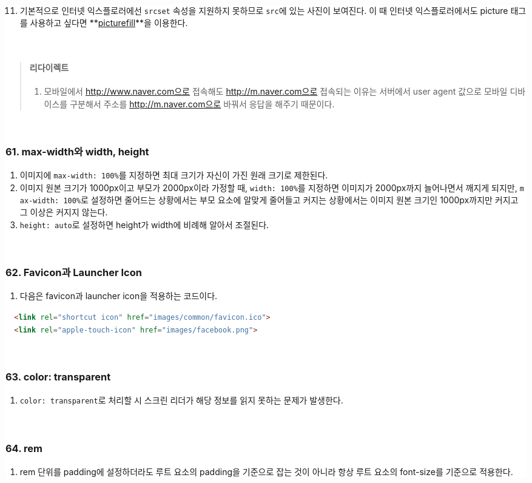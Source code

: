11. 기본적으로 인터넷 익스플로러에선 `srcset` 속성을 지원하지 못하므로 `src`에 있는 사진이 보여진다. 이 때 인터넷 익스플로러에서도 picture 태그를 사용하고 싶다면 **[picturefill](https://github.com/scottjehl/picturefill/blob/master/src/picturefill.js)**을 이용한다.

<br />

> #### 리다이렉트
>
> 1. 모바일에서 http://www.naver.com으로 접속해도 http://m.naver.com으로 접속되는 이유는 서버에서 user agent 값으로 모바일 디바이스를 구분해서 주소를 http://m.naver.com으로 바꿔서 응답을 해주기 때문이다.

<br />

### 61. max-width와 width, height

1. 이미지에 `max-width: 100%`를 지정하면 최대 크기가 자신이 가진 원래 크기로 제한된다.
2. 이미지 원본 크기가 1000px이고 부모가 2000px이라 가정할 때, `width: 100%`를 지정하면 이미지가 2000px까지 늘어나면서 깨지게 되지만, `max-width: 100%`로 설정하면 줄어드는 상황에서는 부모 요소에 알맞게 줄어들고 커지는 상황에서는 이미지 원본 크기인 1000px까지만 커지고 그 이상은 커지지 않는다.
3. `height: auto`로 설정하면 height가 width에 비례해 알아서 조절된다.

<br />

### 62. Favicon과 Launcher Icon

1. 다음은 favicon과 launcher icon을 적용하는 코드이다.

```html
  <link rel="shortcut icon" href="images/common/favicon.ico">
  <link rel="apple-touch-icon" href="images/facebook.png">
```

<br />

### 63. color: transparent

1. `color: transparent`로 처리할 시 스크린 리더가 해당 정보를 읽지 못하는 문제가 발생한다.

<br />

### 64. rem 

1. rem 단위를 padding에 설정하더라도 루트 요소의 padding을 기준으로 잡는 것이 아니라 항상 루트 요소의 font-size를 기준으로 적용한다.